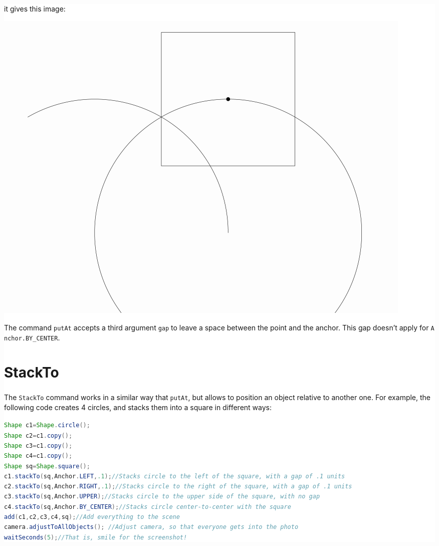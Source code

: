it gives this image:

![01 anchorExample](01_anchorExample.png)

The command `putAt` accepts a third argument `gap` to leave a space
between the point and the anchor. This gap doesn’t apply for
`Anchor.BY_CENTER`.

StackTo
=======

The `StackTo` command works in a similar way that `putAt`, but allows to
position an object relative to another one. For example, the following
code creates 4 circles, and stacks them into a square in different ways:

``` java
Shape c1=Shape.circle();
Shape c2=c1.copy();
Shape c3=c1.copy();
Shape c4=c1.copy();
Shape sq=Shape.square();
c1.stackTo(sq,Anchor.LEFT,.1);//Stacks circle to the left of the square, with a gap of .1 units
c2.stackTo(sq,Anchor.RIGHT,.1);//Stacks circle to the right of the square, with a gap of .1 units
c3.stackTo(sq,Anchor.UPPER);//Stacks circle to the upper side of the square, with no gap
c4.stackTo(sq,Anchor.BY_CENTER);//Stacks circle center-to-center with the square
add(c1,c2,c3,c4,sq);//Add everything to the scene
camera.adjustToAllObjects(); //Adjust camera, so that everyone gets into the photo
waitSeconds(5);//That is, smile for the screenshot!
```

